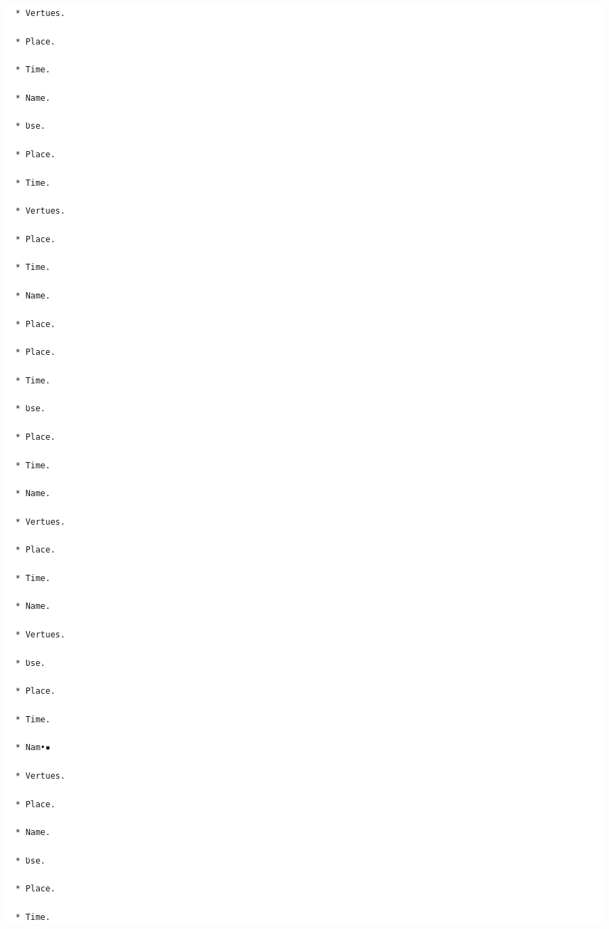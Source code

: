       * Vertues.

      * Place.

      * Time.

      * Name.

      * Ʋse.

      * Place.

      * Time.

      * Vertues.

      * Place.

      * Time.

      * Name.

      * Place.

      * Place.

      * Time.

      * Ʋse.

      * Place.

      * Time.

      * Name.

      * Vertues.

      * Place.

      * Time.

      * Name.

      * Vertues.

      * Ʋse.

      * Place.

      * Time.

      * Nam•▪

      * Vertues.

      * Place.

      * Name.

      * Ʋse.

      * Place.

      * Time.
